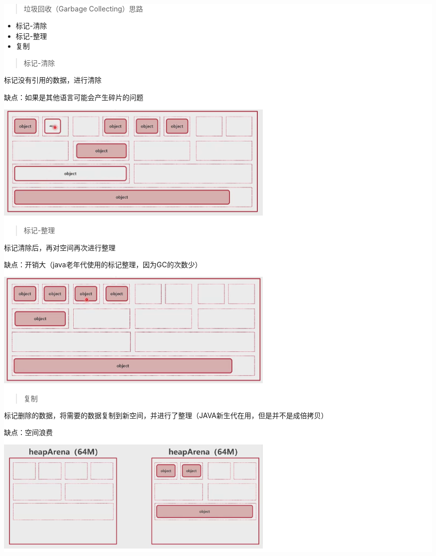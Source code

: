 > 垃圾回收（Garbage Collecting）思路

- 标记-清除
- 标记-整理
- 复制

> 标记-清除

标记没有引用的数据，进行清除

缺点：如果是其他语言可能会产生碎片的问题

![](/2_5_memory_model_and_garbage_collection.assets/标记清除.drawio.png)

> 标记-整理

标记清除后，再对空间再次进行整理

缺点：开销大（java老年代使用的标记整理，因为GC的次数少）

![](/2_5_memory_model_and_garbage_collection.assets/标记整理.drawio-1677169154980199.png)

> 复制

标记删除的数据，将需要的数据复制到新空间，并进行了整理（JAVA新生代在用，但是并不是成倍拷贝）

缺点：空间浪费

![](/2_5_memory_model_and_garbage_collection.assets/标记复制.drawio.png)
